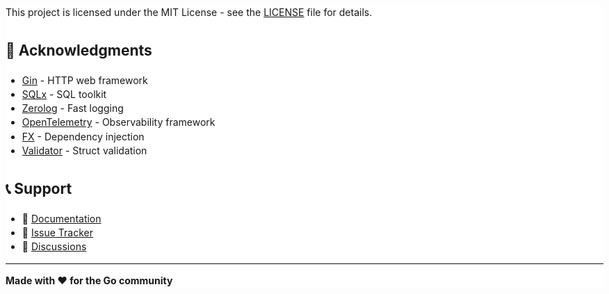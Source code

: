 This project is licensed under the MIT License - see the [LICENSE](LICENSE) file for details.

## 🙏 Acknowledgments

- [Gin](https://github.com/gin-gonic/gin) - HTTP web framework
- [SQLx](https://github.com/jmoiron/sqlx) - SQL toolkit
- [Zerolog](https://github.com/rs/zerolog) - Fast logging
- [OpenTelemetry](https://opentelemetry.io/) - Observability framework
- [FX](https://github.com/uber-go/fx) - Dependency injection
- [Validator](https://github.com/go-playground/validator) - Struct validation

## 📞 Support

- 📖 [Documentation](https://github.com/divikraf/lumos/wiki)
- 🐛 [Issue Tracker](https://github.com/divikraf/lumos/issues)
- 💬 [Discussions](https://github.com/divikraf/lumos/discussions)

---

**Made with ❤️ for the Go community**

